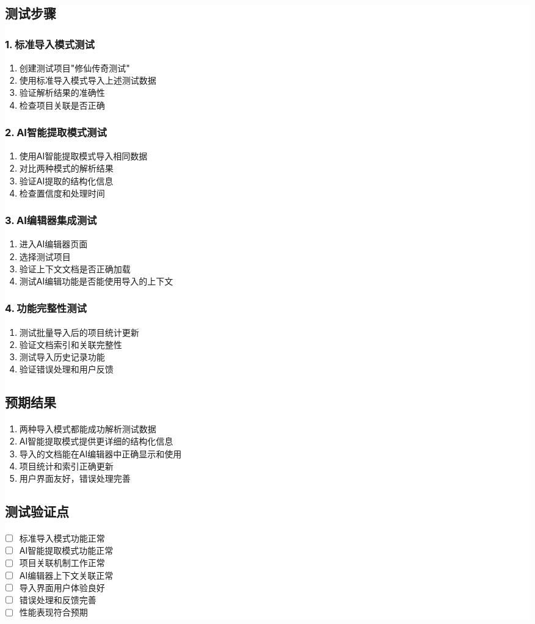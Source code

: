 ## 测试步骤

### 1. 标准导入模式测试
1. 创建测试项目"修仙传奇测试"
2. 使用标准导入模式导入上述测试数据
3. 验证解析结果的准确性
4. 检查项目关联是否正确

### 2. AI智能提取模式测试
1. 使用AI智能提取模式导入相同数据
2. 对比两种模式的解析结果
3. 验证AI提取的结构化信息
4. 检查置信度和处理时间

### 3. AI编辑器集成测试
1. 进入AI编辑器页面
2. 选择测试项目
3. 验证上下文文档是否正确加载
4. 测试AI编辑功能是否能使用导入的上下文

### 4. 功能完整性测试
1. 测试批量导入后的项目统计更新
2. 验证文档索引和关联完整性
3. 测试导入历史记录功能
4. 验证错误处理和用户反馈

## 预期结果
1. 两种导入模式都能成功解析测试数据
2. AI智能提取模式提供更详细的结构化信息
3. 导入的文档能在AI编辑器中正确显示和使用
4. 项目统计和索引正确更新
5. 用户界面友好，错误处理完善

## 测试验证点
- [ ] 标准导入模式功能正常
- [ ] AI智能提取模式功能正常
- [ ] 项目关联机制工作正常
- [ ] AI编辑器上下文关联正常
- [ ] 导入界面用户体验良好
- [ ] 错误处理和反馈完善
- [ ] 性能表现符合预期
